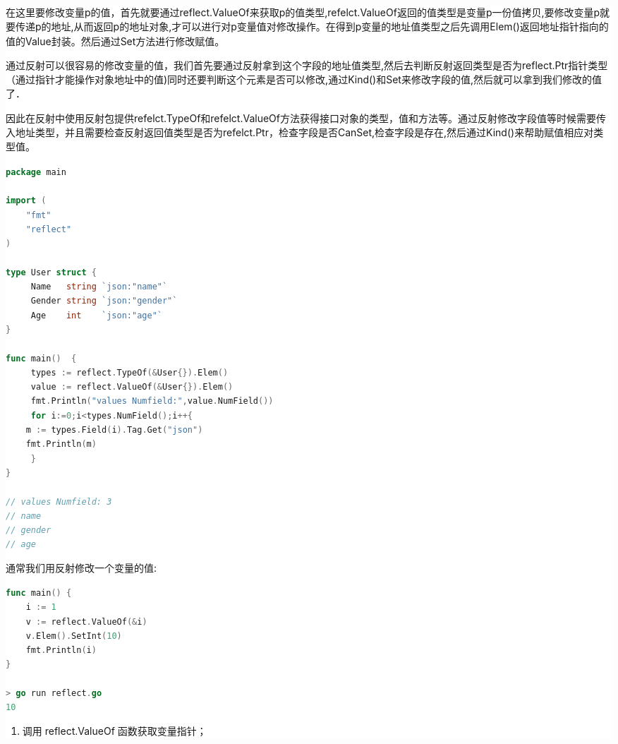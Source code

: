 在这里要修改变量p的值，首先就要通过reflect.ValueOf来获取p的值类型,refelct.ValueOf返回的值类型是变量p一份值拷贝,要修改变量p就要传递p的地址,从而返回p的地址对象,才可以进行对p变量值对修改操作。在得到p变量的地址值类型之后先调用Elem()返回地址指针指向的值的Value封装。然后通过Set方法进行修改赋值。

通过反射可以很容易的修改变量的值，我们首先要通过反射拿到这个字段的地址值类型,然后去判断反射返回类型是否为reflect.Ptr指针类型（通过指针才能操作对象地址中的值)同时还要判断这个元素是否可以修改,通过Kind()和Set来修改字段的值,然后就可以拿到我们修改的值了．

因此在反射中使用反射包提供refelct.TypeOf和refelct.ValueOf方法获得接口对象的类型，值和方法等。通过反射修改字段值等时候需要传入地址类型，并且需要检查反射返回值类型是否为refelct.Ptr，检查字段是否CanSet,检查字段是存在,然后通过Kind()来帮助赋值相应对类型值。

~~~go
package main

import (
	"fmt"
	"reflect"
)

type User struct {
     Name   string `json:"name"`
     Gender string `json:"gender"`
     Age    int    `json:"age"`
}

func main()  {
     types := reflect.TypeOf(&User{}).Elem()
     value := reflect.ValueOf(&User{}).Elem()
     fmt.Println("values Numfield:",value.NumField())
     for i:=0;i<types.NumField();i++{
	m := types.Field(i).Tag.Get("json")
	fmt.Println(m)
     }
}

// values Numfield: 3
// name
// gender
// age
~~~

通常我们用反射修改一个变量的值:

~~~go
func main() {
	i := 1
	v := reflect.ValueOf(&i)
	v.Elem().SetInt(10)
	fmt.Println(i)
}

> go run reflect.go
10
~~~

1. 调用 reflect.ValueOf 函数获取变量指针；
